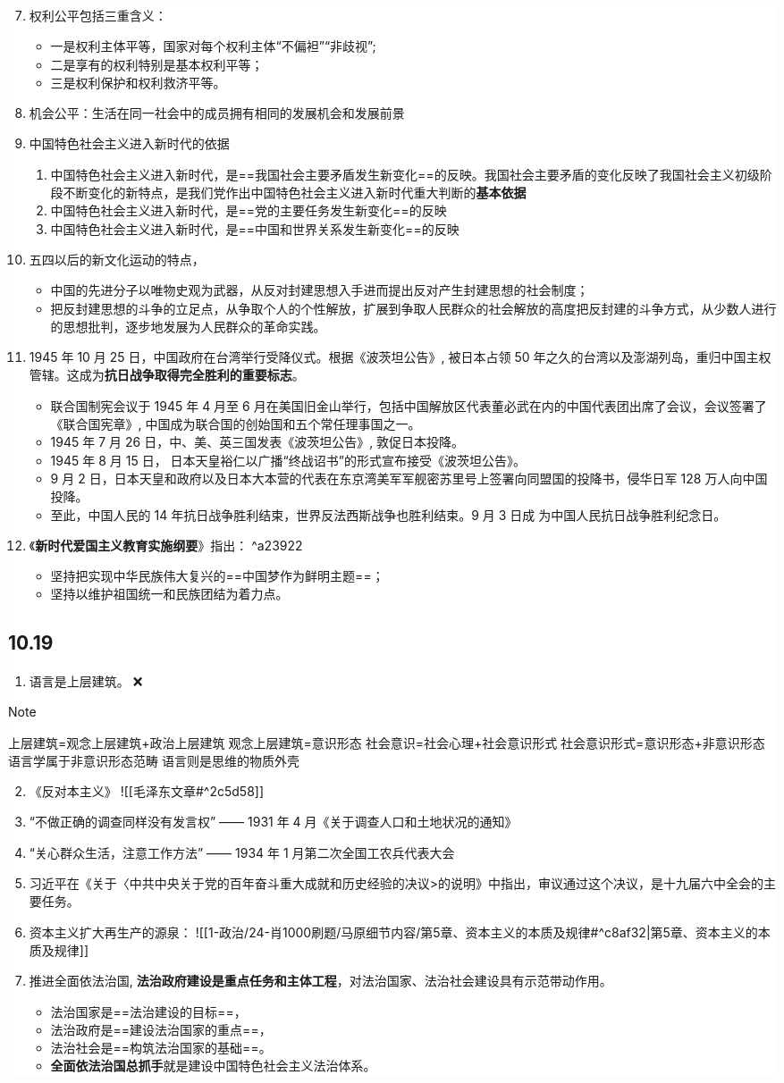 7. 权利公平包括三重含义：
    - 一是权利主体平等，国家对每个权利主体“不偏袒”“非歧视”; 
    - 二是享有的权利特别是基本权利平等；
    - 三是权利保护和权利救济平等。

8. 机会公平：生活在同一社会中的成员拥有相同的发展机会和发展前景

9. 中国特色社会主义进入新时代的依据
    1) 中国特色社会主义进入新时代，是==我国社会主要矛盾发生新变化==的反映。我国社会主要矛盾的变化反映了我国社会主义初级阶段不断变化的新特点，是我们党作出中国特色社会主义进入新时代重大判断的**基本依据**
    2) 中国特色社会主义进入新时代，是==党的主要任务发生新变化==的反映
    3) 中国特色社会主义进入新时代，是==中国和世界关系发生新变化==的反映

10. 五四以后的新文化运动的特点，
    - 中国的先进分子以唯物史观为武器，从反对封建思想入手进而提出反对产生封建思想的社会制度；
    - 把反封建思想的斗争的立足点，从争取个人的个性解放，扩展到争取人民群众的社会解放的高度把反封建的斗争方式，从少数人进行的思想批判，逐步地发展为人民群众的革命实践。

11. 1945 年 10 月 25 日，中国政府在台湾举行受降仪式。根据《波茨坦公告》, 被日本占领 50 年之久的台湾以及澎湖列岛，重归中国主权管辖。这成为**抗日战争取得完全胜利的重要标志**。 
    - 联合国制宪会议于 1945 年 4 月至 6 月在美国旧金山举行，包括中国解放区代表董必武在内的中国代表团出席了会议，会议签署了《联合国宪章》, 中国成为联合国的创始国和五个常任理事国之一。
    - 1945 年 7 月 26 日，中、美、英三国发表《波茨坦公告》, 敦促日本投降。
    - 1945 年 8 月 15 日， 日本天皇裕仁以广播“终战诏书”的形式宣布接受《波茨坦公告》。
    - 9 月 2 日，日本天皇和政府以及日本大本营的代表在东京湾美军军舰密苏里号上签署向同盟国的投降书，侵华日军 128 万人向中国投降。
    - 至此，中国人民的 14 年抗日战争胜利结束，世界反法西斯战争也胜利结束。9 月 3 日成 为中国人民抗日战争胜利纪念日。

12. 《**新时代爱国主义教育实施纲要**》指出： ^a23922
    - 坚持把实现中华民族伟大复兴的==中国梦作为鲜明主题==；
    - 坚持以维护祖国统一和民族团结为着力点。

## 10.19
1. 语言是上层建筑。 ❌
> [!note] 
> 上层建筑=观念上层建筑+政治上层建筑
> 观念上层建筑=意识形态
> 社会意识=社会心理+社会意识形式
> 社会意识形式=意识形态+非意识形态
> 语言学属于非意识形态范畴
> 语言则是思维的物质外壳

2. 《反对本主义》
![[毛泽东文章#^2c5d58]]
3. “不做正确的调查同样没有发言权” —— 1931 年 4 月《关于调查人口和土地状况的通知》
4. “关心群众生活，注意工作方法” —— 1934 年 1 月第二次全国工农兵代表大会

5. 习近平在《关于〈中共中央关于党的百年奋斗重大成就和历史经验的决议>的说明》中指出，审议通过这个决议，是十九届六中全会的主要任务。

6. 资本主义扩大再生产的源泉：
![[1-政治/24-肖1000刷题/马原细节内容/第5章、资本主义的本质及规律#^c8af32|第5章、资本主义的本质及规律]]

7. 推进全面依法治国, **法治政府建设是重点任务和主体工程**，对法治国家、法治社会建设具有示范带动作用。
    - 法治国家是==法治建设的目标==，
    - 法治政府是==建设法治国家的重点==，
    - 法治社会是==构筑法治国家的基础==。
    - **全面依法治国总抓手**就是建设中国特色社会主义法治体系。
